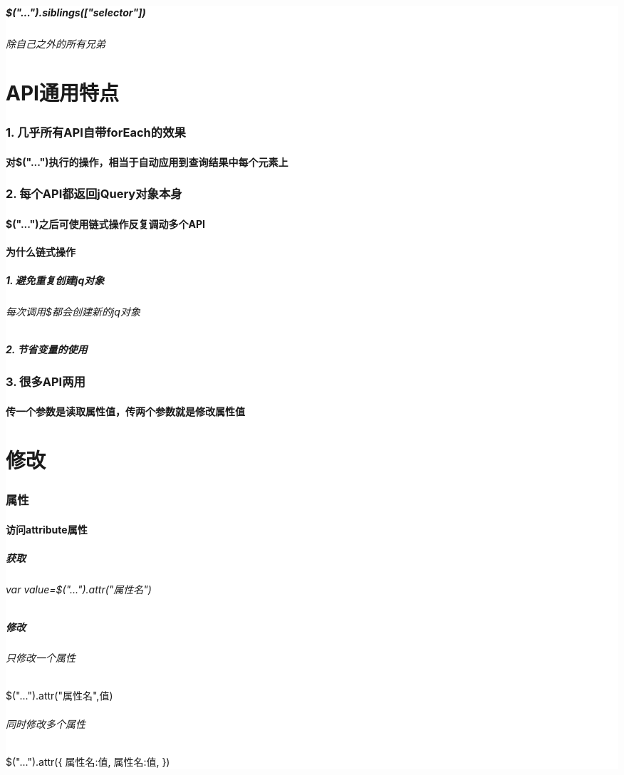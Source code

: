 ##### $("...").siblings(["selector"])

###### 除自己之外的所有兄弟





# API通用特点

### 1. 几乎所有API自带forEach的效果

#### 对$("...")执行的操作，相当于自动应用到查询结果中每个元素上

### 2. 每个API都返回jQuery对象本身

#### $("...")之后可使用链式操作反复调动多个API

#### 为什么链式操作

##### 1. 避免重复创建jq对象

###### 每次调用$都会创建新的jq对象

##### 2. 节省变量的使用

### 3. 很多API两用

#### 传一个参数是读取属性值，传两个参数就是修改属性值




# 修改

### 属性

#### 访问attribute属性

##### 获取

###### var value=$("...").attr("属性名")

##### 修改

###### 只修改一个属性

$("...").attr("属性名",值)

###### 同时修改多个属性

$("...").attr({
    属性名:值,
    属性名:值,
})
